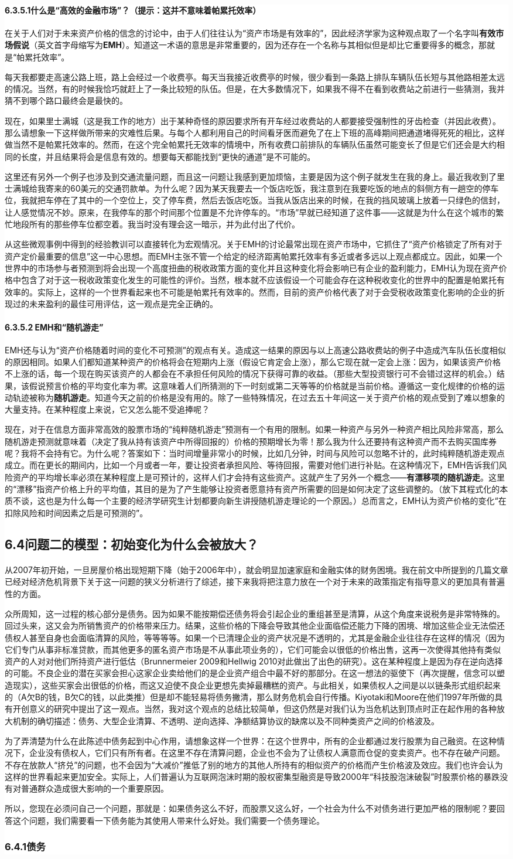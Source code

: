 #### 6.3.5.1什么是“高效的金融市场”？（提示：这并不意味着帕累托效率）

在关于人们对于未来资产价格的信念的讨论中，由于人们往往认为“资产市场是有效率的”，因此经济学家为这种观点取了一个名字叫**有效市场假说**（英文首字母缩写为**EMH**）。知道这一术语的意思是非常重要的，因为还存在一个名称与其相似但是却比它重要得多的概念，那就是“帕累托效率”。

每天我都要走高速公路上班，路上会经过一个收费亭。每天当我接近收费亭的时候，很少看到一条路上排队车辆队伍长短与其他路相差太远的情况。当然，有的时候我恰巧就赶上了一条比较短的队伍。但是，在大多数情况下，如果我不得不在看到收费站之前进行一些猜测，我并猜不到哪个路口最终会是最快的。

现在，如果里士满城（这是我工作的地方）出于某种奇怪的原因要求所有开车经过收费站的人都要接受强制性的牙齿检查（并因此收费）。那么请想象一下这样做所带来的灾难性后果。与每个人都利用自己的时间看牙医而避免了在上下班的高峰期间把通道堵得死死的相比，这样做当然不是帕累托效率的。然而，在这个完全帕累托无效率的情境中，所有收费口前排队的车辆队伍虽然可能变长了但是它们还会是大约相同的长度，并且结果将会是信息有效的。想要每天都能找到“更快的通道”是不可能的。

这里还有另外一个例子也涉及到交通流量问题，而且这一问题让我感到更加烦恼，主要是因为这个例子就发生在我的身上。最近我收到了里士满城给我寄来的60美元的交通罚款单。为什么呢？因为某天我要去一个饭店吃饭，我注意到在我要吃饭的地点的斜侧方有一趟空的停车位，我就把车停在了其中的一个空位上，交了停车费，然后去饭店吃饭。当我从饭店出来的时候，在我的挡风玻璃上放着一只绿色的信封，让人感觉情况不妙。原来，在我停车的那个时间那个位置是不允许停车的。“市场”早就已经知道了这件事——这就是为什么在这个城市的繁忙地段所有的那些停车位都空着。我当时没有理会这一暗示，并为此付出了代价。

从这些微观事例中得到的经验教训可以直接转化为宏观情况。关于EMH的讨论最常出现在资产市场中，它抓住了“资产价格锁定了所有对于资产定价最重要的信息”这一中心思想。而EMH主张不管一个给定的经济距离帕累托效率有多近或者多远以上观点都成立。因此，如果一个世界中的市场参与者预测到将会出现一个高度扭曲的税收政策方面的变化并且这种变化将会影响已有企业的盈利能力，EMH认为现在资产价格中包含了对于这一税收政策变化发生的可能性的评价。当然，根本就不应该假设一个可能会存在这种税收变化的世界中的配置是帕累托有效率的。实际上，这样的一个世界看起来也不可能是帕累托有效率的。然而，目前的资产价格代表了对于会受税收政策变化影响的企业的折现过的未来盈利的最佳可用评估，这一观点是完全正确的。

#### 6.3.5.2 EMH和“随机游走”

EMH还与认为“资产价格随着时间的变化不可预测”的观点有关。造成这一结果的原因与以上高速公路收费站的例子中造成汽车队伍长度相似的原因相同。如果人们都知道某种资产的价格将会在短期内上涨（假设它肯定会上涨），那么它现在就一定会上涨：因为，如果该资产价格不上涨的话，每一个现在购买该资产的人都会在不承担任何风险的情况下获得可靠的收益。（那些大型投资银行可不会错过这样的机会。）结果，该假说预言价格的平均变化率为*零*。这意味着人们所猜测的下一时刻或第二天等等的价格就是当前价格。遵循这一变化规律的价格的运动轨迹被称为**随机游走**。知道今天之前的价格是没有用的。除了一些特殊情况，在过去五十年间这一关于资产价格的观点受到了难以想象的大量支持。在某种程度上来说，它又怎么能不受追捧呢？

现在，对于在信息方面非常高效的股票市场的“纯粹随机游走”预测有一个有用的限制。如果一种资产与另外一种资产相比风险非常高，那么随机游走预测就意味着（决定了我从持有该资产中所得回报的）价格的预期增长为零！那么我为什么还要持有这种资产而不去购买国库券呢？我将不会持有它。为什么呢？答案如下：当时间增量非常小的时候，比如几分钟，时间与风险可以忽略不计的，此时纯粹随机游走观点成立。而在更长的期间内，比如一个月或者一年，要让投资者承担风险、等待回报，需要对他们进行补贴。在这种情况下，EMH告诉我们风险资产的平均增长率必须在某种程度上是可预计的，这样人们才会持有这些资产。这就产生了另外一个概念——**有漂移项的随机游走**。这里的“漂移”指资产价格上升的平均值，其目的是为了产生能够让投资者愿意持有资产所需要的回是如何决定了这些调整的。（放下其程式化的本质不谈，这也是为什么每一个主要的经济学研究生计划都要向新生讲授随机游走理论的一个原因。）总而言之，EMH认为资产价格的变化“在扣除风险和时间因素之后是可预测的”。

## 6.4问题二的模型：初始变化为什么会被放大？

从2007年初开始，一旦房屋价格出现短期下降（始于2006年中），就会明显加速家庭和金融实体的财务困境。我在前文中所提到的几篇文章已经对经济危机背景下关于这一问题的狭义分析进行了综述，接下来我将把注意力放在一个对于未来的政策指定有指导意义的更加具有普遍性的方面。

众所周知，这一过程的核心部分是债务。因为如果不能按期偿还债务将会引起企业的重组甚至是清算，从这个角度来说税务是非常特殊的。回过头来，这又会为所销售资产的价格带来压力。结果，这些价格的下降会导致其他企业面临偿还能力下降的困境、增加这些企业无法偿还债权人甚至自身也会面临清算的风险，等等等等。如果一个已清理企业的资产状况是不透明的，尤其是金融企业往往存在这样的情况（因为它们专门从事非标准贷款，而其他更多的匿名资产市场是不从事此项业务的），它们可能会以很低的价格出售，这再一次使得其他持有类似资产的人对对他们所持资产进行低估（Brunnermeier 2009和Hellwig 2010对此做出了出色的研究）。这在某种程度上是因为存在逆向选择的可能。不良企业的潜在买家会担心这家企业卖给他们的是企业资产组合中最不好的那部分。在这一想法的驱使下（再次提醒，信念可以塑造现实），这些买家会出很低的价格，而这又迫使不良企业更想先卖掉最糟糕的资产。与此相关，如果债权人之间是以以链条形式组织起来的（A欠B的钱，B欠C的钱，以此类推）但是却不能轻易将债务撇清，那么财务危机会自行传播。Kiyotaki和Moore在他们1997年所做的具有开创意义的研究中提出了这一观点。当然，我对这个观点的总结比较简单，但这仍然是对我们认为当危机达到顶点时正在起作用的各种放大机制的确切描述：债务、大型企业清算、不透明、逆向选择、净额结算协议的缺席以及不同种类资产之间的价格波及。

为了弄清楚为什么在此陈述中债务起到中心作用，请想象这样一个世界：在这个世界中，所有的企业都通过发行股票为自己融资。在这种情况下，企业没有债权人，它们只有所有者。在这里不存在清算问题，企业也不会为了让债权人满意而仓促的变卖资产。也不存在破产问题。不存在放款人“挤兑”的问题，也不会因为“大减价”推低了别的地方的其他人所持有的相似资产的价格而产生价格波及效应。我们也许会认为这样的世界看起来更加安全。实际上，人们普遍认为互联网泡沫时期的股权密集型融资是导致2000年“科技股泡沫破裂”时股票价格的暴跌没有对普通群众造成很大影响的一个重要原因。

所以，您现在必须问自己一个问题，那就是：如果债务这么不好，而股票又这么好，一个社会为什么不对债务进行更加严格的限制呢？要回答这个问题，我们需要看一下债务能为其使用人带来什么好处。我们需要一个债务理论。

### 6.4.1债务
